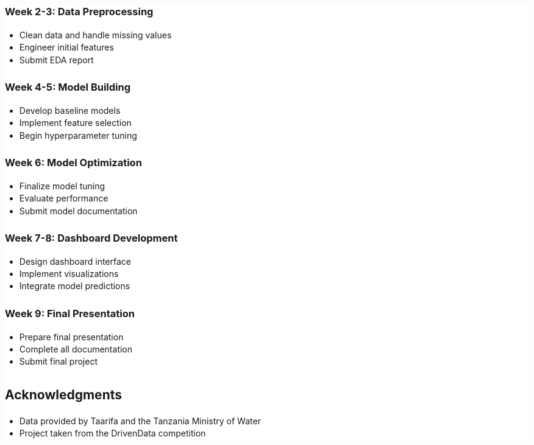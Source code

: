 ### Week 2-3: Data Preprocessing
- Clean data and handle missing values
- Engineer initial features
- Submit EDA report

### Week 4-5: Model Building
- Develop baseline models
- Implement feature selection
- Begin hyperparameter tuning

### Week 6: Model Optimization
- Finalize model tuning
- Evaluate performance
- Submit model documentation

### Week 7-8: Dashboard Development
- Design dashboard interface
- Implement visualizations
- Integrate model predictions

### Week 9: Final Presentation
- Prepare final presentation
- Complete all documentation
- Submit final project

## Acknowledgments
- Data provided by Taarifa and the Tanzania Ministry of Water
- Project taken from the DrivenData competition